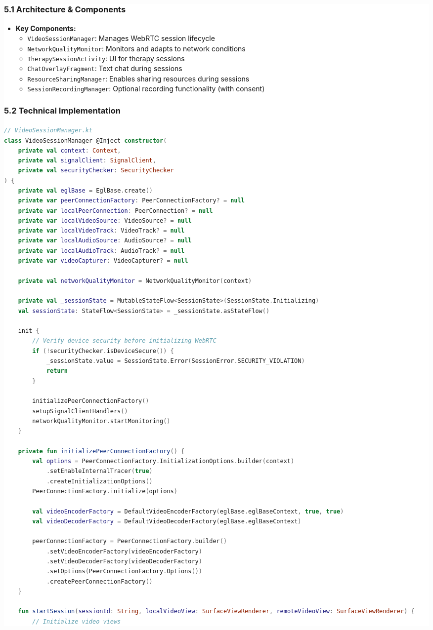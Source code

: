 ### 5.1 Architecture & Components

- **Key Components:**
  - `VideoSessionManager`: Manages WebRTC session lifecycle
  - `NetworkQualityMonitor`: Monitors and adapts to network conditions
  - `TherapySessionActivity`: UI for therapy sessions
  - `ChatOverlayFragment`: Text chat during sessions
  - `ResourceSharingManager`: Enables sharing resources during sessions
  - `SessionRecordingManager`: Optional recording functionality (with consent)

### 5.2 Technical Implementation

```kotlin
// VideoSessionManager.kt
class VideoSessionManager @Inject constructor(
    private val context: Context,
    private val signalClient: SignalClient,
    private val securityChecker: SecurityChecker
) {
    private val eglBase = EglBase.create()
    private var peerConnectionFactory: PeerConnectionFactory? = null
    private var localPeerConnection: PeerConnection? = null
    private var localVideoSource: VideoSource? = null
    private var localVideoTrack: VideoTrack? = null
    private var localAudioSource: AudioSource? = null
    private var localAudioTrack: AudioTrack? = null
    private var videoCapturer: VideoCapturer? = null
    
    private val networkQualityMonitor = NetworkQualityMonitor(context)
    
    private val _sessionState = MutableStateFlow<SessionState>(SessionState.Initializing)
    val sessionState: StateFlow<SessionState> = _sessionState.asStateFlow()
    
    init {
        // Verify device security before initializing WebRTC
        if (!securityChecker.isDeviceSecure()) {
            _sessionState.value = SessionState.Error(SessionError.SECURITY_VIOLATION)
            return
        }
        
        initializePeerConnectionFactory()
        setupSignalClientHandlers()
        networkQualityMonitor.startMonitoring()
    }
    
    private fun initializePeerConnectionFactory() {
        val options = PeerConnectionFactory.InitializationOptions.builder(context)
            .setEnableInternalTracer(true)
            .createInitializationOptions()
        PeerConnectionFactory.initialize(options)
        
        val videoEncoderFactory = DefaultVideoEncoderFactory(eglBase.eglBaseContext, true, true)
        val videoDecoderFactory = DefaultVideoDecoderFactory(eglBase.eglBaseContext)
        
        peerConnectionFactory = PeerConnectionFactory.builder()
            .setVideoEncoderFactory(videoEncoderFactory)
            .setVideoDecoderFactory(videoDecoderFactory)
            .setOptions(PeerConnectionFactory.Options())
            .createPeerConnectionFactory()
    }
    
    fun startSession(sessionId: String, localVideoView: SurfaceViewRenderer, remoteVideoView: SurfaceViewRenderer) {
        // Initialize video views
```